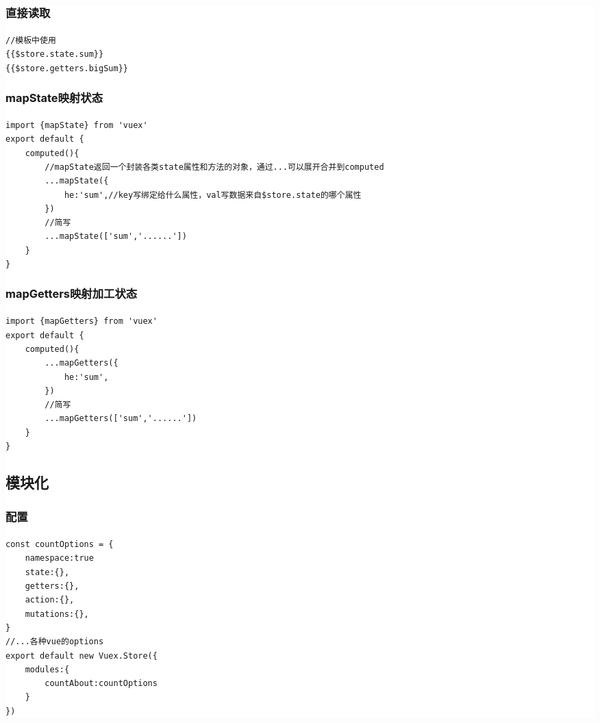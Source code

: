 

### 直接读取

```
//模板中使用
{{$store.state.sum}}
{{$store.getters.bigSum}}
```



### mapState映射状态

```
import {mapState} from 'vuex'
export default {
	computed(){
		//mapState返回一个封装各类state属性和方法的对象，通过...可以展开合并到computed
		...mapState({
			he:'sum',//key写绑定给什么属性，val写数据来自$store.state的哪个属性
		})
		//简写
		...mapState(['sum','......'])
	}
}
```





### mapGetters映射加工状态

```
import {mapGetters} from 'vuex'
export default {
	computed(){
		...mapGetters({
			he:'sum',
		})
		//简写
		...mapGetters(['sum','......'])
	}
}
```



## 模块化



### 配置

```
const countOptions = {
	namespace:true
	state:{},
    getters:{},
    action:{},
    mutations:{},
}
//...各种vue的options
export default new Vuex.Store({
	modules:{
		countAbout:countOptions
	}
})

```